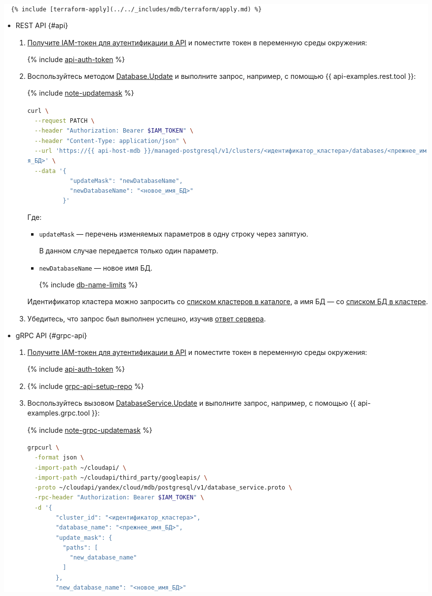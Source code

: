      {% include [terraform-apply](../../_includes/mdb/terraform/apply.md) %}

- REST API {#api}

  1. [Получите IAM-токен для аутентификации в API](../api-ref/authentication.md) и поместите токен в переменную среды окружения:

     {% include [api-auth-token](../../_includes/mdb/api-auth-token.md) %}

  1. Воспользуйтесь методом [Database.Update](../api-ref/Database/update.md) и выполните запрос, например, с помощью {{ api-examples.rest.tool }}:

     {% include [note-updatemask](../../_includes/note-api-updatemask.md) %}

     ```bash
     curl \
       --request PATCH \
       --header "Authorization: Bearer $IAM_TOKEN" \
       --header "Content-Type: application/json" \
       --url 'https://{{ api-host-mdb }}/managed-postgresql/v1/clusters/<идентификатор_кластера>/databases/<прежнее_имя_БД>' \
       --data '{
                 "updateMask": "newDatabaseName",
                 "newDatabaseName": "<новое_имя_БД>"
               }'
     ```

     Где:

     * `updateMask` — перечень изменяемых параметров в одну строку через запятую.

       В данном случае передается только один параметр.

     * `newDatabaseName` — новое имя БД.

       {% include [db-name-limits](../../_includes/mdb/mpg/note-info-db-name-limits.md) %}

     Идентификатор кластера можно запросить со [списком кластеров в каталоге](cluster-list.md#list-clusters), а имя БД — со [списком БД в кластере](#list-db).

  1. Убедитесь, что запрос был выполнен успешно, изучив [ответ сервера](../api-ref/Database/update.md#yandex.cloud.operation.Operation).

- gRPC API {#grpc-api}

  1. [Получите IAM-токен для аутентификации в API](../api-ref/authentication.md) и поместите токен в переменную среды окружения:

     {% include [api-auth-token](../../_includes/mdb/api-auth-token.md) %}

  1. {% include [grpc-api-setup-repo](../../_includes/mdb/grpc-api-setup-repo.md) %}
  1. Воспользуйтесь вызовом [DatabaseService.Update](../api-ref/grpc/Database/update.md) и выполните запрос, например, с помощью {{ api-examples.grpc.tool }}:

     {% include [note-grpc-updatemask](../../_includes/note-grpc-api-updatemask.md) %}

     ```bash
     grpcurl \
       -format json \
       -import-path ~/cloudapi/ \
       -import-path ~/cloudapi/third_party/googleapis/ \
       -proto ~/cloudapi/yandex/cloud/mdb/postgresql/v1/database_service.proto \
       -rpc-header "Authorization: Bearer $IAM_TOKEN" \
       -d '{
             "cluster_id": "<идентификатор_кластера>",
             "database_name": "<прежнее_имя_БД>",
             "update_mask": {
               "paths": [
                 "new_database_name"
               ]
             },
             "new_database_name": "<новое_имя_БД>"